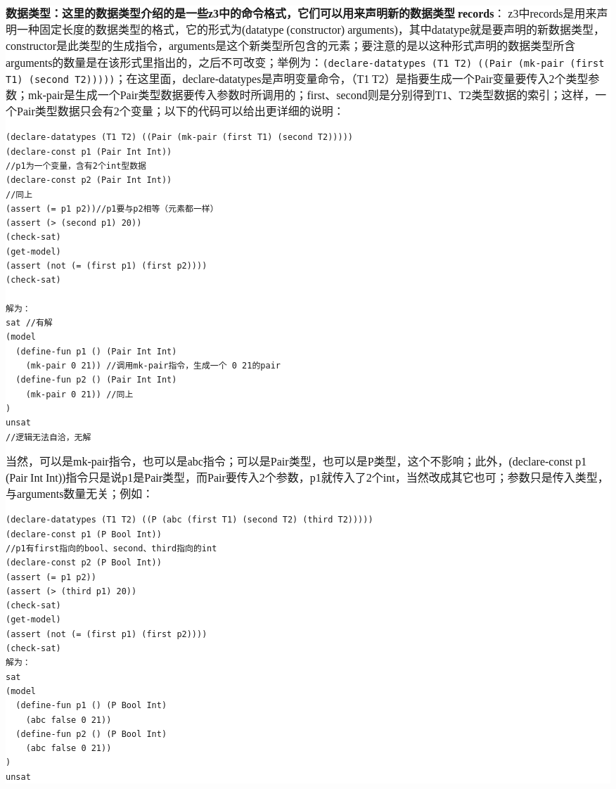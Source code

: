 <font size=3 face="楷体">	**数据类型：这里的数据类型介绍的是一些z3中的命令格式，它们可以用来声明新的数据类型**
	**records**：	z3中records是用来声明一种固定长度的数据类型的格式，它的形式为(datatype (constructor) arguments)，其中datatype就是要声明的新数据类型，constructor是此类型的生成指令，arguments是这个新类型所包含的元素；要注意的是以这种形式声明的数据类型所含arguments的数量是在该形式里指出的，之后不可改变；举例为：`(declare-datatypes (T1 T2) ((Pair (mk-pair (first T1) (second T2)))))`；在这里面，declare-datatypes是声明变量命令，（T1 T2）是指要生成一个Pair变量要传入2个类型参数；mk-pair是生成一个Pair类型数据要传入参数时所调用的；first、second则是分别得到T1、T2类型数据的索引；这样，一个Pair类型数据只会有2个变量；以下的代码可以给出更详细的说明：</font>

```
(declare-datatypes (T1 T2) ((Pair (mk-pair (first T1) (second T2)))))
(declare-const p1 (Pair Int Int))
//p1为一个变量，含有2个int型数据
(declare-const p2 (Pair Int Int))
//同上
(assert (= p1 p2))//p1要与p2相等（元素都一样）
(assert (> (second p1) 20))
(check-sat)
(get-model)
(assert (not (= (first p1) (first p2))))
(check-sat)

解为：
sat //有解
(model 
  (define-fun p1 () (Pair Int Int)
    (mk-pair 0 21)) //调用mk-pair指令，生成一个 0 21的pair
  (define-fun p2 () (Pair Int Int)
    (mk-pair 0 21)) //同上
)
unsat
//逻辑无法自洽，无解
```

<font size=3 face="楷体">	当然，可以是mk-pair指令，也可以是abc指令；可以是Pair类型，也可以是P类型，这个不影响；此外，(declare-const p1 (Pair Int Int))指令只是说p1是Pair类型，而Pair要传入2个参数，p1就传入了2个int，当然改成其它也可；参数只是传入类型，与arguments数量无关；例如：</font>

```
(declare-datatypes (T1 T2) ((P (abc (first T1) (second T2) (third T2)))))
(declare-const p1 (P Bool Int))
//p1有first指向的bool、second、third指向的int
(declare-const p2 (P Bool Int))
(assert (= p1 p2))
(assert (> (third p1) 20))
(check-sat)
(get-model)
(assert (not (= (first p1) (first p2))))
(check-sat)
解为：
sat
(model 
  (define-fun p1 () (P Bool Int)
    (abc false 0 21))
  (define-fun p2 () (P Bool Int)
    (abc false 0 21))
)
unsat
```
